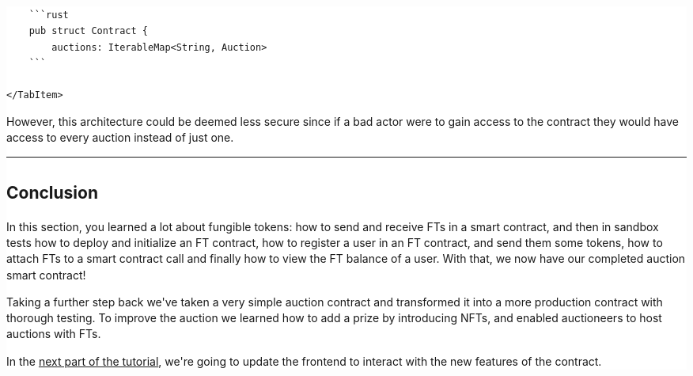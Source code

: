         ```rust 
        pub struct Contract {
            auctions: IterableMap<String, Auction>
        ```

    </TabItem>

</Tabs>

However, this architecture could be deemed less secure since if a bad actor were to gain access to the contract they would have access to every auction instead of just one.

--- 

## Conclusion

In this section, you learned a lot about fungible tokens: how to send and receive FTs in a smart contract, and then in sandbox tests how to deploy and initialize an FT contract, how to register a user in an FT contract, and send them some tokens, how to attach FTs to a smart contract call and finally how to view the FT balance of a user. With that, we now have our completed auction smart contract!  

Taking a further step back we've taken a very simple auction contract and transformed it into a more production contract with thorough testing. To improve the auction we learned how to add a prize by introducing NFTs, and enabled auctioneers to host auctions with FTs.

In the [next part of the tutorial](./3.3-new-frontend.md), we're going to update the frontend to interact with the new features of the contract.